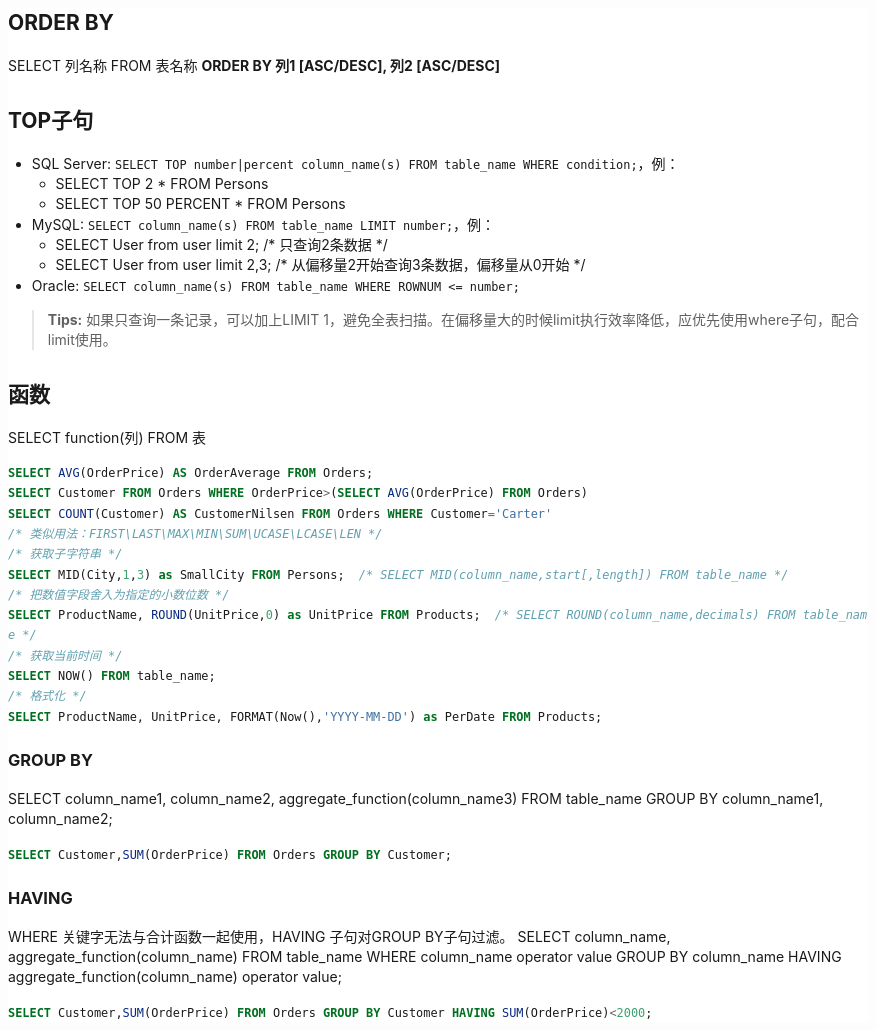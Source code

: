 ## ORDER BY

SELECT 列名称 FROM 表名称 **ORDER BY 列1 [ASC/DESC], 列2 [ASC/DESC]**

## TOP子句

+ SQL Server: `SELECT TOP number|percent column_name(s) FROM table_name WHERE condition;`，例：
    + SELECT TOP 2 * FROM Persons
    + SELECT TOP 50 PERCENT * FROM Persons
+ MySQL: `SELECT column_name(s) FROM table_name LIMIT number;`，例：
    + SELECT User from user limit 2;  /* 只查询2条数据 */
    + SELECT User from user limit 2,3;  /* 从偏移量2开始查询3条数据，偏移量从0开始 */
+ Oracle: `SELECT column_name(s) FROM table_name WHERE ROWNUM <= number;`

> **Tips:** 如果只查询一条记录，可以加上LIMIT 1，避免全表扫描。在偏移量大的时候limit执行效率降低，应优先使用where子句，配合limit使用。

## 函数

SELECT function(列) FROM 表

```sql
SELECT AVG(OrderPrice) AS OrderAverage FROM Orders;
SELECT Customer FROM Orders WHERE OrderPrice>(SELECT AVG(OrderPrice) FROM Orders)
SELECT COUNT(Customer) AS CustomerNilsen FROM Orders WHERE Customer='Carter'
/* 类似用法：FIRST\LAST\MAX\MIN\SUM\UCASE\LCASE\LEN */
/* 获取子字符串 */
SELECT MID(City,1,3) as SmallCity FROM Persons;  /* SELECT MID(column_name,start[,length]) FROM table_name */
/* 把数值字段舍入为指定的小数位数 */
SELECT ProductName, ROUND(UnitPrice,0) as UnitPrice FROM Products;  /* SELECT ROUND(column_name,decimals) FROM table_name */
/* 获取当前时间 */
SELECT NOW() FROM table_name;
/* 格式化 */
SELECT ProductName, UnitPrice, FORMAT(Now(),'YYYY-MM-DD') as PerDate FROM Products;
```

### GROUP BY

SELECT column_name1, column_name2, aggregate_function(column_name3) FROM table_name GROUP BY column_name1, column_name2;
```sql
SELECT Customer,SUM(OrderPrice) FROM Orders GROUP BY Customer;
```

### HAVING

WHERE 关键字无法与合计函数一起使用，HAVING 子句对GROUP BY子句过滤。
SELECT column_name, aggregate_function(column_name) FROM table_name WHERE column_name operator value GROUP BY column_name HAVING aggregate_function(column_name) operator value;

```sql
SELECT Customer,SUM(OrderPrice) FROM Orders GROUP BY Customer HAVING SUM(OrderPrice)<2000;
```
